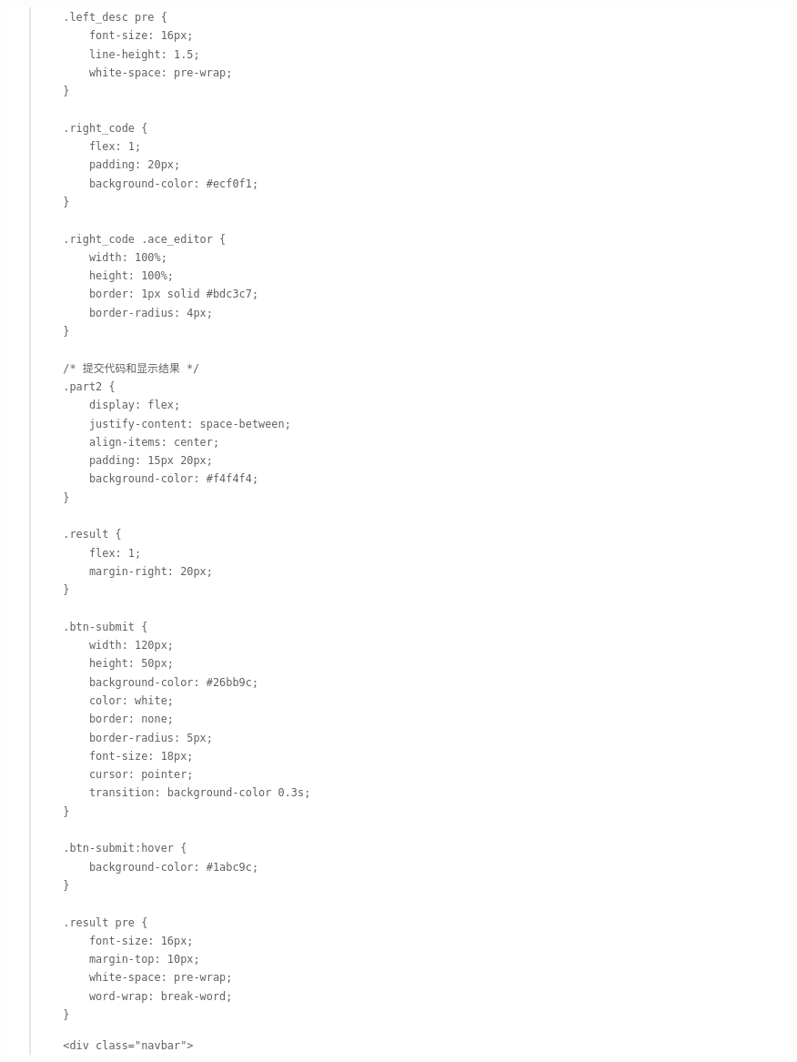 >
>        .left_desc pre {
>            font-size: 16px;
>            line-height: 1.5;
>            white-space: pre-wrap;
>        }
>
>        .right_code {
>            flex: 1;
>            padding: 20px;
>            background-color: #ecf0f1;
>        }
>
>        .right_code .ace_editor {
>            width: 100%;
>            height: 100%;
>            border: 1px solid #bdc3c7;
>            border-radius: 4px;
>        }
>
>        /* 提交代码和显示结果 */
>        .part2 {
>            display: flex;
>            justify-content: space-between;
>            align-items: center;
>            padding: 15px 20px;
>            background-color: #f4f4f4;
>        }
>
>        .result {
>            flex: 1;
>            margin-right: 20px;
>        }
>
>        .btn-submit {
>            width: 120px;
>            height: 50px;
>            background-color: #26bb9c;
>            color: white;
>            border: none;
>            border-radius: 5px;
>            font-size: 18px;
>            cursor: pointer;
>            transition: background-color 0.3s;
>        }
>
>        .btn-submit:hover {
>            background-color: #1abc9c;
>        }
>
>        .result pre {
>            font-size: 16px;
>            margin-top: 10px;
>            white-space: pre-wrap;
>            word-wrap: break-word;
>        }
>    </style>
></head>
>
><body>
>    <div class="container">
>        
>        <div class="navbar">
>            